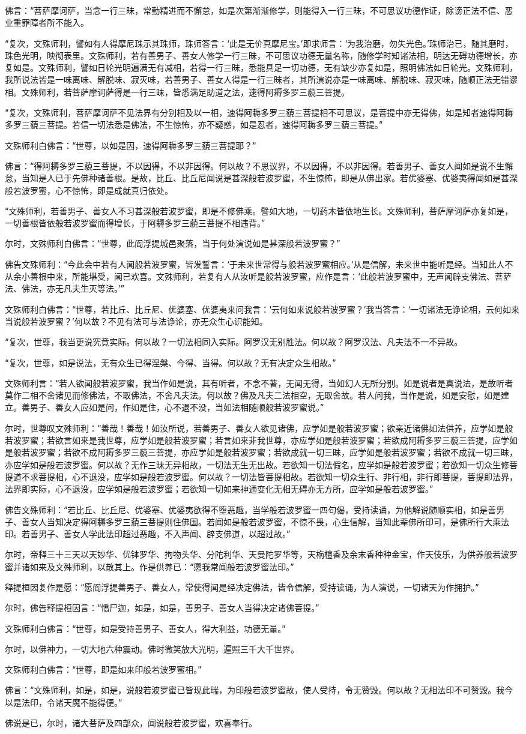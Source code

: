 佛言：“菩萨摩诃萨，当念一行三昧，常勤精进而不懈怠，如是次第渐渐修学，则能得入一行三昧，不可思议功德作证，除谤正法不信、恶业重罪障者所不能入。  

“复次，文殊师利，譬如有人得摩尼珠示其珠师，珠师答言：‘此是无价真摩尼宝。’即求师言：‘为我治磨，勿失光色。’珠师治已，随其磨时，珠色光明，映彻表里。文殊师利，若有善男子、善女人修学一行三昧，不可思议功德无量名称，随修学时知诸法相，明达无碍功德增长，亦复如是。文殊师利，譬如日轮光明遍满无有减相，若得一行三昧，悉能具足一切功德，无有缺少亦复如是，照明佛法如日轮光。文殊师利，我所说法皆是一味离味、解脱味、寂灭味，若善男子、善女人得是一行三昧者，其所演说亦是一味离味、解脱味、寂灭味，随顺正法无错谬相。文殊师利，若菩萨摩诃萨得是一行三昧，皆悉满足助道之法，速得阿耨多罗三藐三菩提。  

“复次，文殊师利，菩萨摩诃萨不见法界有分别相及以一相，速得阿耨多罗三藐三菩提相不可思议，是菩提中亦无得佛，如是知者速得阿耨多罗三藐三菩提。若信一切法悉是佛法，不生惊怖，亦不疑惑，如是忍者，速得阿耨多罗三藐三菩提。”  

文殊师利白佛言：“世尊，以如是因，速得阿耨多罗三藐三菩提耶？”  

佛言：“得阿耨多罗三藐三菩提，不以因得，不以非因得。何以故？不思议界，不以因得，不以非因得。若善男子、善女人闻如是说不生懈怠，当知是人已于先佛种诸善根。是故，比丘、比丘尼闻说是甚深般若波罗蜜，不生惊怖，即是从佛出家。若优婆塞、优婆夷得闻如是甚深般若波罗蜜，心不惊怖，即是成就真归依处。  

“文殊师利，若善男子、善女人不习甚深般若波罗蜜，即是不修佛乘。譬如大地，一切药木皆依地生长。文殊师利，菩萨摩诃萨亦复如是，一切善根皆依般若波罗蜜而得增长，于阿耨多罗三藐三菩提不相违背。”  

尔时，文殊师利白佛言：“世尊，此阎浮提城邑聚落，当于何处演说如是甚深般若波罗蜜？”  

佛告文殊师利：“今此会中若有人闻般若波罗蜜，皆发誓言：‘于未来世常得与般若波罗蜜相应。’从是信解，未来世中能听是经。当知此人不从余小善根中来，所能堪受，闻已欢喜。文殊师利，若复有人从汝听是般若波罗蜜，应作是言：‘此般若波罗蜜中，无声闻辟支佛法、菩萨法、佛法，亦无凡夫生灭等法。’”  

文殊师利白佛言：“世尊，若比丘、比丘尼、优婆塞、优婆夷来问我言：‘云何如来说般若波罗蜜？’我当答言：‘一切诸法无诤论相，云何如来当说般若波罗蜜？’何以故？不见有法可与法诤论，亦无众生心识能知。  

“复次，世尊，我当更说究竟实际。何以故？一切法相同入实际。阿罗汉无别胜法。何以故？阿罗汉法、凡夫法不一不异故。  

“复次，世尊，如是说法，无有众生已得涅槃、今得、当得。何以故？无有决定众生相故。”  

文殊师利言：“若人欲闻般若波罗蜜，我当作如是说，其有听者，不念不著，无闻无得，当如幻人无所分别。如是说者是真说法，是故听者莫作二相不舍诸见而修佛法，不取佛法，不舍凡夫法。何以故？佛及凡夫二法相空，无取舍故。若人问我，当作是说，如是安慰，如是建立。善男子、善女人应如是问，作如是住，心不退不没，当如法相随顺般若波罗蜜说。”  

尔时，世尊叹文殊师利：“善哉！善哉！如汝所说，若善男子、善女人欲见诸佛，应学如是般若波罗蜜；欲亲近诸佛如法供养，应学如是般若波罗蜜；若欲言如来是我世尊，应学如是般若波罗蜜；若言如来非我世尊，亦应学如是般若波罗蜜；若欲成阿耨多罗三藐三菩提，应学如是般若波罗蜜；若欲不成阿耨多罗三藐三菩提，亦应学如是般若波罗蜜；若欲成就一切三昧，应学如是般若波罗蜜；若欲不成就一切三昧，亦应学如是般若波罗蜜。何以故？无作三昧无异相故，一切法无生无出故。若欲知一切法假名，应学如是般若波罗蜜；若欲知一切众生修菩提道不求菩提相，心不退没，应学如是般若波罗蜜。何以故？一切法皆菩提相故。若欲知一切众生行、非行相，非行即菩提，菩提即法界，法界即实际，心不退没，应学如是般若波罗蜜；若欲知一切如来神通变化无相无碍亦无方所，应学如是般若波罗蜜。”  

佛告文殊师利：“若比丘、比丘尼、优婆塞、优婆夷欲得不堕恶趣，当学般若波罗蜜一四句偈，受持读诵，为他解说随顺实相，如是善男子、善女人当知决定得阿耨多罗三藐三菩提则住佛国。若闻如是般若波罗蜜，不惊不畏，心生信解，当知此辈佛所印可，是佛所行大乘法印。若善男子、善女人学此法印超过恶趣，不入声闻、辟支佛道，以超过故。”  

尔时，帝释三十三天以天妙华、优钵罗华、拘物头华、分陀利华、天曼陀罗华等，天栴檀香及余末香种种金宝，作天伎乐，为供养般若波罗蜜并诸如来及文殊师利，以散其上。作是供养已：“愿我常闻般若波罗蜜法印。”  

释提桓因复作是愿：“愿阎浮提善男子、善女人，常使得闻是经决定佛法，皆令信解，受持读诵，为人演说，一切诸天为作拥护。”  

尔时，佛告释提桓因言：“憍尸迦，如是，如是，善男子、善女人当得决定诸佛菩提。”  

文殊师利白佛言：“世尊，如是受持善男子、善女人，得大利益，功德无量。”  

尔时，以佛神力，一切大地六种震动。佛时微笑放大光明，遍照三千大千世界。  

文殊师利白佛言：“世尊，即是如来印般若波罗蜜相。”  

佛言：“文殊师利，如是，如是，说般若波罗蜜已皆现此瑞，为印般若波罗蜜故，使人受持，令无赞毁。何以故？无相法印不可赞毁。我今以是法印，令诸天魔不能得便。”  

佛说是已，尔时，诸大菩萨及四部众，闻说般若波罗蜜，欢喜奉行。  

